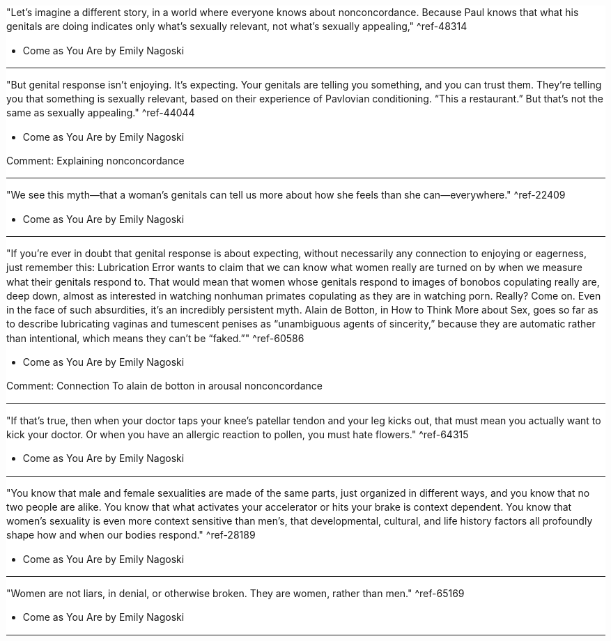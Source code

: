 "Let’s imagine a different story, in a world where everyone knows about nonconcordance. Because Paul knows that what his genitals are doing indicates only what’s sexually relevant, not what’s sexually appealing,"  ^ref-48314
* Come as You Are by Emily
Nagoski

---
"But genital response isn’t enjoying. It’s expecting. Your genitals are telling you something, and you can trust them. They’re telling you that something is sexually relevant, based on their experience of Pavlovian conditioning. “This a restaurant.” But that’s not the same as sexually appealing."  ^ref-44044
* Come as You Are by Emily
Nagoski

Comment: Explaining nonconcordance

---
"We see this myth—that a woman’s genitals can tell us more about how she feels than she can—everywhere."  ^ref-22409
* Come as You Are by Emily
Nagoski

---
"If you’re ever in doubt that genital response is about expecting, without necessarily any connection to enjoying or eagerness, just remember this: Lubrication Error wants to claim that we can know what women really are turned on by when we measure what their genitals respond to. That would mean that women whose genitals respond to images of bonobos copulating really are, deep down, almost as interested in watching nonhuman primates copulating as they are in watching porn. Really? Come on. Even in the face of such absurdities, it’s an incredibly persistent myth. Alain de Botton, in How to Think More about Sex, goes so far as to describe lubricating vaginas and tumescent penises as “unambiguous agents of sincerity,” because they are automatic rather than intentional, which means they can’t be “faked.”"  ^ref-60586
* Come as You Are by Emily
Nagoski

Comment: Connection To alain de botton in arousal nonconcordance

---
"If that’s true, then when your doctor taps your knee’s patellar tendon and your leg kicks out, that must mean you actually want to kick your doctor. Or when you have an allergic reaction to pollen, you must hate flowers."  ^ref-64315
* Come as You Are by Emily
Nagoski

---
"You know that male and female sexualities are made of the same parts, just organized in different ways, and you know that no two people are alike. You know that what activates your accelerator or hits your brake is context dependent. You know that women’s sexuality is even more context sensitive than men’s, that developmental, cultural, and life history factors all profoundly shape how and when our bodies respond."  ^ref-28189
* Come as You Are by Emily
Nagoski

---
"Women are not liars, in denial, or otherwise broken. They are women, rather than men."  ^ref-65169
* Come as You Are by Emily
Nagoski

---